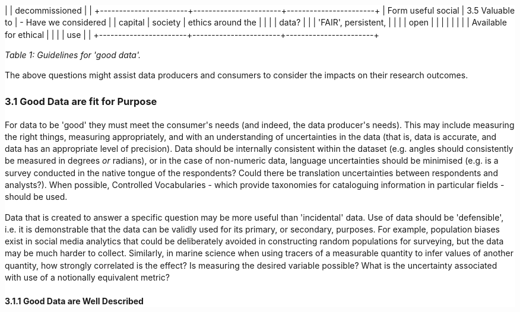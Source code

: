 |                       | decommissioned        |                       |
+-----------------------+-----------------------+-----------------------+
| Form useful social    | 3.5 Valuable to       | \- Have we considered |
| capital               | society               | ethics around the     |
|                       |                       | data?                 |
|                       | 'FAIR', persistent,   |                       |
|                       | open                  |                       |
|                       |                       |                       |
|                       | Available for ethical |                       |
|                       | use                   |                       |
+-----------------------+-----------------------+-----------------------+

<left>*Table 1: Guidelines for 'good data'.*<left />

The above questions might assist data producers and consumers to
consider the impacts on their research outcomes.

### 3.1 Good Data are fit for Purpose

For data to be 'good' they must meet the consumer's needs (and indeed,
the data producer's needs). This may include measuring the right things,
measuring appropriately, and with an understanding of uncertainties in
the data (that is, data is accurate, and data has an appropriate level
of precision). Data should be internally consistent within the dataset
(e.g. angles should consistently be measured in degrees *or* radians),
or in the case of non-numeric data, language uncertainties should be
minimised (e.g. is a survey conducted in the native tongue of the
respondents? Could there be translation uncertainties between
respondents and analysts?). When possible, Controlled Vocabularies -
which provide taxonomies for cataloguing information in particular
fields - should be used.

Data that is created to answer a specific question may be more useful
than 'incidental' data. Use of data should be 'defensible', i.e. it is
demonstrable that the data can be validly used for its primary, or
secondary, purposes. For example, population biases exist in social
media analytics that could be deliberately avoided in constructing
random populations for surveying, but the data may be much harder to
collect. Similarly, in marine science when using tracers of a measurable
quantity to infer values of another quantity, how strongly correlated is
the effect? Is measuring the desired variable possible? What is the
uncertainty associated with use of a notionally equivalent metric?

#### 

#### 3.1.1 Good Data are Well Described
